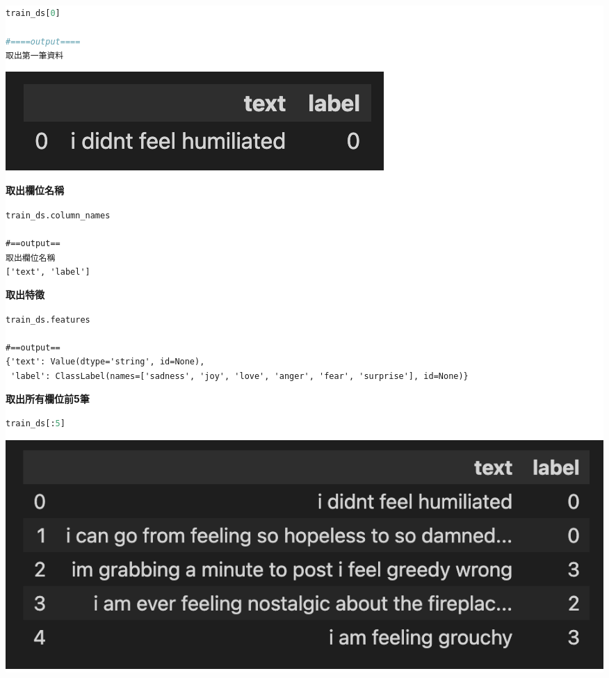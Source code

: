 ```python
train_ds[0]

#====output====
取出第一筆資料
```

![](./images/pic2.png)

**取出欄位名稱**

```
train_ds.column_names

#==output==
取出欄位名稱
['text', 'label']
```

**取出特徵**

```
train_ds.features

#==output==
{'text': Value(dtype='string', id=None),
 'label': ClassLabel(names=['sadness', 'joy', 'love', 'anger', 'fear', 'surprise'], id=None)}
```

**取出所有欄位前5筆**

```python
train_ds[:5]
```

![](./images/pic3.png)

